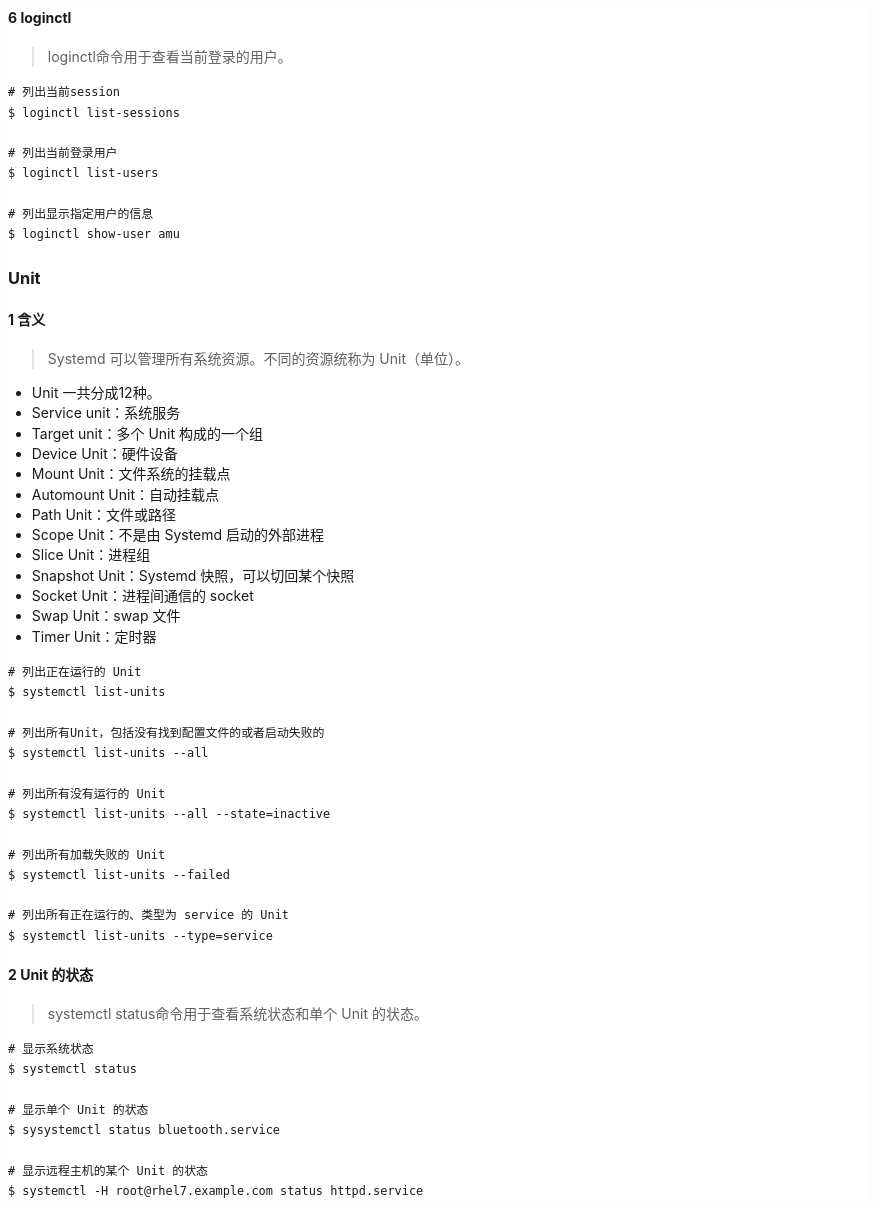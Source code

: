 #### 6 loginctl
>loginctl命令用于查看当前登录的用户。

```
# 列出当前session
$ loginctl list-sessions

# 列出当前登录用户
$ loginctl list-users

# 列出显示指定用户的信息
$ loginctl show-user amu
```

### Unit
#### 1 含义
>Systemd 可以管理所有系统资源。不同的资源统称为 Unit（单位）。

* Unit 一共分成12种。
* Service unit：系统服务
* Target unit：多个 Unit 构成的一个组
* Device Unit：硬件设备
* Mount Unit：文件系统的挂载点
* Automount Unit：自动挂载点
* Path Unit：文件或路径
* Scope Unit：不是由 Systemd 启动的外部进程
* Slice Unit：进程组
* Snapshot Unit：Systemd 快照，可以切回某个快照
* Socket Unit：进程间通信的 socket
* Swap Unit：swap 文件
* Timer Unit：定时器

```
# 列出正在运行的 Unit
$ systemctl list-units

# 列出所有Unit，包括没有找到配置文件的或者启动失败的
$ systemctl list-units --all

# 列出所有没有运行的 Unit
$ systemctl list-units --all --state=inactive

# 列出所有加载失败的 Unit
$ systemctl list-units --failed

# 列出所有正在运行的、类型为 service 的 Unit
$ systemctl list-units --type=service
```

#### 2 Unit 的状态
>systemctl status命令用于查看系统状态和单个 Unit 的状态。

```
# 显示系统状态
$ systemctl status

# 显示单个 Unit 的状态
$ sysystemctl status bluetooth.service

# 显示远程主机的某个 Unit 的状态
$ systemctl -H root@rhel7.example.com status httpd.service
```
